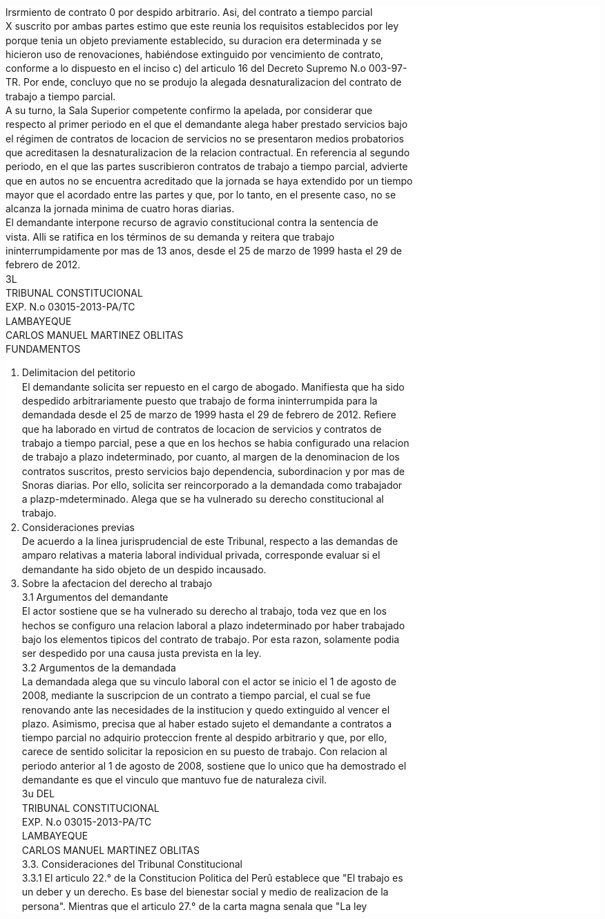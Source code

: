 lrsrmiento de contrato 0 por despido arbitrario. Asi, del contrato a tiempo parcial  
X suscrito por ambas partes estimo que este reunia los requisitos establecidos por ley  
porque tenia un objeto previamente establecido, su duracion era determinada y se  
hicieron uso de renovaciones, habiéndose extinguido por vencimiento de contrato,  
conforme a lo dispuesto en el inciso c) del articulo 16 del Decreto Supremo N.o 003-97-  
TR. Por ende, concluyo que no se produjo la alegada desnaturalizacion del contrato de  
trabajo a tiempo parcial.  
A su turno, la Sala Superior competente confirmo la apelada, por considerar que  
respecto al primer periodo en el que el demandante alega haber prestado servicios bajo  
el régimen de contratos de locacion de servicios no se presentaron medios probatorios  
que acreditasen la desnaturalizacion de la relacion contractual. En referencia al segundo  
periodo, en el que las partes suscribieron contratos de trabajo a tiempo parcial, advierte  
que en autos no se encuentra acreditado que la jornada se haya extendido por un tiempo  
mayor que el acordado entre las partes y que, por lo tanto, en el presente caso, no se  
alcanza la jornada minima de cuatro horas diarias.  
El demandante interpone recurso de agravio constitucional contra la sentencia de  
vista. Alli se ratifica en los términos de su demanda y reitera que trabajo  
ininterrumpidamente por mas de 13 anos, desde el 25 de marzo de 1999 hasta el 29 de  
febrero de 2012.  
3L  
TRIBUNAL CONSTITUCIONAL  
EXP. N.o 03015-2013-PA/TC  
LAMBAYEQUE  
CARLOS MANUEL MARTINEZ OBLITAS  
FUNDAMENTOS  
1) Delimitacion del petitorio  
El demandante solicita ser repuesto en el cargo de abogado. Manifiesta que ha sido  
despedido arbitrariamente puesto que trabajo de forma ininterrumpida para la  
demandada desde el 25 de marzo de 1999 hasta el 29 de febrero de 2012. Refiere  
que ha laborado en virtud de contratos de locacion de servicios y contratos de  
trabajo a tiempo parcial, pese a que en los hechos se habia configurado una relacion  
de trabajo a plazo indeterminado, por cuanto, al margen de la denominacion de los  
contratos suscritos, presto servicios bajo dependencia, subordinacion y por mas de  
Snoras diarias. Por ello, solicita ser reincorporado a la demandada como trabajador  
a plazp-mdeterminado. Alega que se ha vulnerado su derecho constitucional al  
trabajo.  
2) Consideraciones previas  
De acuerdo a la linea jurisprudencial de este Tribunal, respecto a las demandas de  
amparo relativas a materia laboral individual privada, corresponde evaluar si el  
demandante ha sido objeto de un despido incausado.  
3) Sobre la afectacion del derecho al trabajo  
3.1 Argumentos del demandante  
El actor sostiene que se ha vulnerado su derecho al trabajo, toda vez que en los  
hechos se configuro una relacion laboral a plazo indeterminado por haber trabajado  
bajo los elementos tipicos del contrato de trabajo. Por esta razon, solamente podia  
ser despedido por una causa justa prevista en la ley.  
3.2 Argumentos de la demandada  
La demandada alega que su vinculo laboral con el actor se inicio el 1 de agosto de  
2008, mediante la suscripcion de un contrato a tiempo parcial, el cual se fue  
renovando ante las necesidades de la institucion y quedo extinguido al vencer el  
plazo. Asimismo, precisa que al haber estado sujeto el demandante a contratos a  
tiempo parcial no adquirio proteccion frente al despido arbitrario y que, por ello,  
carece de sentido solicitar la reposicion en su puesto de trabajo. Con relacion al  
periodo anterior al 1 de agosto de 2008, sostiene que lo unico que ha demostrado el  
demandante es que el vinculo que mantuvo fue de naturaleza civil.  
3u DEL  
TRIBUNAL CONSTITUCIONAL  
EXP. N.o 03015-2013-PA/TC  
LAMBAYEQUE  
CARLOS MANUEL MARTINEZ OBLITAS  
3.3. Consideraciones del Tribunal Constitucional  
3.3.1 El articulo 22.° de la Constitucion Politica del Perû establece que "El trabajo es  
un deber y un derecho. Es base del bienestar social y medio de realizacion de la  
persona". Mientras que el articulo 27.° de la carta magna senala que "La ley  
